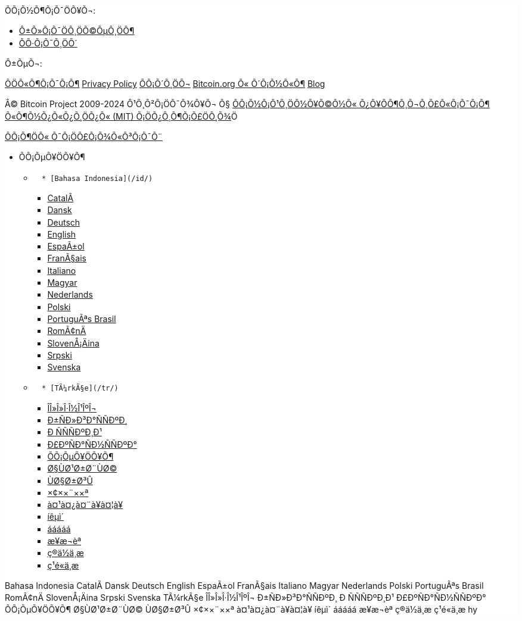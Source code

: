 ÕÕ¡Õ½Õ¶Õ¡Õ¯ÖÕ¥Õ¬:

  * [Ô±Õ»Õ¡Õ¯ÖÕ¸ÖÕ©ÕµÕ¸ÖÕ¶](/hy/support-bitcoin)
  * [ÕÕ·Õ¡Õ¯Õ¸ÖÕ´](/hy/development)

Ô±ÕµÕ¬:

[ÕÖÕ«Õ¶Õ¡Õ¯Õ¡Õ¶](/hy/legal) [Privacy Policy](/en/privacy)
[ÕÕ¡Õ´Õ¸ÖÕ¬](/hy/press) [ Bitcoin.org Õ« Õ´Õ¡Õ½Õ«Õ¶](/hy/about-us)
[Blog](/en/blog)

Â© Bitcoin Project 2009-2024 Ô¹Õ¸Õ²Õ¡ÖÕ¯Õ¾Õ¥Õ¬ Õ§ [ÕÕ¡Õ½Õ¡Õ¹Õ¸ÖÕ½Õ¥Õ©Õ½Õ«
Õ¿Õ¥Õ­Õ¶Õ¸Õ¬Õ¸Õ£Õ«Õ¡Õ¯Õ¡Õ¶ Õ«Õ¶Õ½Õ¿Õ«Õ¿Õ¸ÖÕ¿Õ« (MIT)
Õ¡ÖÕ¿Õ¸Õ¶Õ¡Õ£ÖÕ¸Õ¾](http://opensource.org/licenses/mit-license.php)Ö

[ÕÕ¡Õ¶ÖÕ« Õ¯Õ¡ÖÕ£Õ¡Õ¾Õ«Õ³Õ¡Õ¯Õ¨](/en/alerts)

  * ÕÕ¡ÕµÕ¥ÖÕ¥Õ¶
    *       * [Bahasa Indonesia](/id/)
      * [CatalÃ ](/ca/)
      * [Dansk](/da/)
      * [Deutsch](/de/)
      * [English](/en/)
      * [EspaÃ±ol](/es/)
      * [FranÃ§ais](/fr/)
      * [Italiano](/it/)
      * [Magyar](/hu/)
      * [Nederlands](/nl/)
      * [Polski](/pl/)
      * [PortuguÃªs Brasil](/pt_BR/)
      * [RomÃ¢nÄ](/ro/)
      * [SlovenÅ¡Äina](/sl/)
      * [Srpski](/sr/)
      * [Svenska](/sv/)
    *       * [TÃ¼rkÃ§e](/tr/)
      * [ÎÎ»Î»Î·Î½Î¹ÎºÎ¬](/el/)
      * [Ð±ÑÐ»Ð³Ð°ÑÑÐºÐ¸](/bg/)
      * [Ð ÑÑÑÐºÐ¸Ð¹](/ru/)
      * [Ð£ÐºÑÐ°ÑÐ½ÑÑÐºÐ°](/uk/)
      * [ÕÕ¡ÕµÕ¥ÖÕ¥Õ¶](/hy/)
      * [Ø§ÙØ¹Ø±Ø¨ÙØ©](/ar/)
      * [ÙØ§Ø±Ø³Û](/fa/)
      * [×¢××¨××ª](/he/)
      * [à¤¹à¤¿à¤¨à¥à¤¦à¥](/hi/)
      * [íêµ­ì´](/ko/)
      * [ááááá](/km/)
      * [æ¥æ¬èª](/ja/)
      * [ç®ä½ä¸­æ](/zh_CN/)
      * [ç¹é«ä¸­æ](/zh_TW/)

Bahasa Indonesia CatalÃ  Dansk Deutsch English EspaÃ±ol FranÃ§ais Italiano
Magyar Nederlands Polski PortuguÃªs Brasil RomÃ¢nÄ SlovenÅ¡Äina Srpski
Svenska TÃ¼rkÃ§e ÎÎ»Î»Î·Î½Î¹ÎºÎ¬ Ð±ÑÐ»Ð³Ð°ÑÑÐºÐ¸ Ð ÑÑÑÐºÐ¸Ð¹
Ð£ÐºÑÐ°ÑÐ½ÑÑÐºÐ° ÕÕ¡ÕµÕ¥ÖÕ¥Õ¶ Ø§ÙØ¹Ø±Ø¨ÙØ© ÙØ§Ø±Ø³Û ×¢××¨××ª
à¤¹à¤¿à¤¨à¥à¤¦à¥ íêµ­ì´ ááááá æ¥æ¬èª ç®ä½ä¸­æ
ç¹é«ä¸­æ hy


